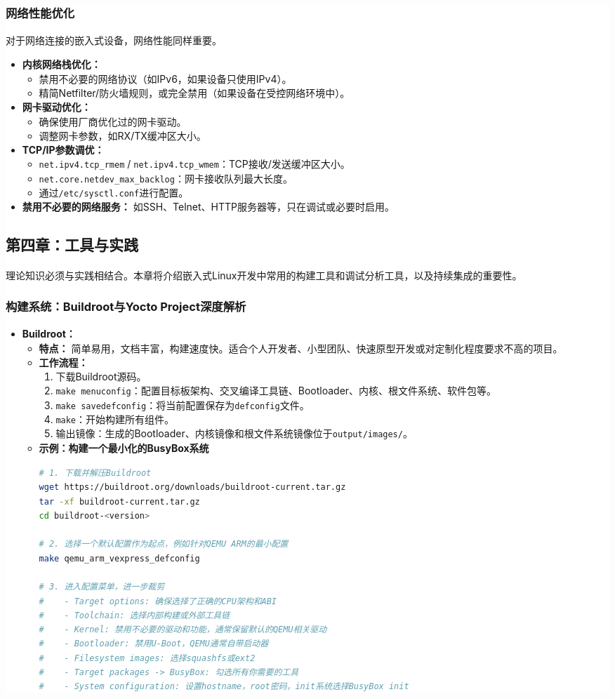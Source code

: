 ### 网络性能优化

对于网络连接的嵌入式设备，网络性能同样重要。

*   **内核网络栈优化：**
    *   禁用不必要的网络协议（如IPv6，如果设备只使用IPv4）。
    *   精简Netfilter/防火墙规则，或完全禁用（如果设备在受控网络环境中）。
*   **网卡驱动优化：**
    *   确保使用厂商优化过的网卡驱动。
    *   调整网卡参数，如RX/TX缓冲区大小。
*   **TCP/IP参数调优：**
    *   `net.ipv4.tcp_rmem` / `net.ipv4.tcp_wmem`：TCP接收/发送缓冲区大小。
    *   `net.core.netdev_max_backlog`：网卡接收队列最大长度。
    *   通过`/etc/sysctl.conf`进行配置。
*   **禁用不必要的网络服务：** 如SSH、Telnet、HTTP服务器等，只在调试或必要时启用。

## 第四章：工具与实践

理论知识必须与实践相结合。本章将介绍嵌入式Linux开发中常用的构建工具和调试分析工具，以及持续集成的重要性。

### 构建系统：Buildroot与Yocto Project深度解析

*   **Buildroot：**
    *   **特点：** 简单易用，文档丰富，构建速度快。适合个人开发者、小型团队、快速原型开发或对定制化程度要求不高的项目。
    *   **工作流程：**
        1.  下载Buildroot源码。
        2.  `make menuconfig`：配置目标板架构、交叉编译工具链、Bootloader、内核、根文件系统、软件包等。
        3.  `make savedefconfig`：将当前配置保存为`defconfig`文件。
        4.  `make`：开始构建所有组件。
        5.  输出镜像：生成的Bootloader、内核镜像和根文件系统镜像位于`output/images/`。
    *   **示例：构建一个最小化的BusyBox系统**
        ```bash
        # 1. 下载并解压Buildroot
        wget https://buildroot.org/downloads/buildroot-current.tar.gz
        tar -xf buildroot-current.tar.gz
        cd buildroot-<version>

        # 2. 选择一个默认配置作为起点，例如针对QEMU ARM的最小配置
        make qemu_arm_vexpress_defconfig

        # 3. 进入配置菜单，进一步裁剪
        #    - Target options: 确保选择了正确的CPU架构和ABI
        #    - Toolchain: 选择内部构建或外部工具链
        #    - Kernel: 禁用不必要的驱动和功能，通常保留默认的QEMU相关驱动
        #    - Bootloader: 禁用U-Boot，QEMU通常自带启动器
        #    - Filesystem images: 选择squashfs或ext2
        #    - Target packages -> BusyBox: 勾选所有你需要的工具
        #    - System configuration: 设置hostname，root密码，init系统选择BusyBox init